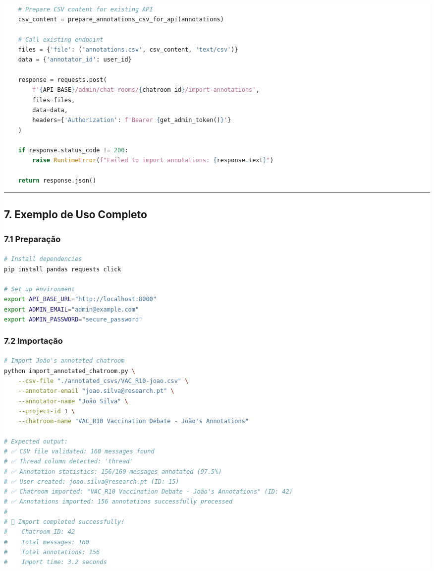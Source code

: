 ```python
    # Prepare CSV content for existing API
    csv_content = prepare_annotations_csv_for_api(annotations)
    
    # Call existing endpoint
    files = {'file': ('annotations.csv', csv_content, 'text/csv')}
    data = {'annotator_id': user_id}
    
    response = requests.post(
        f'{API_BASE}/admin/chat-rooms/{chatroom_id}/import-annotations',
        files=files,
        data=data,
        headers={'Authorization': f'Bearer {get_admin_token()}'}
    )
    
    if response.status_code != 200:
        raise RuntimeError(f"Failed to import annotations: {response.text}")
    
    return response.json()
```

---

## 7. Exemplo de Uso Completo

### 7.1 Preparação

```bash
# Install dependencies
pip install pandas requests click

# Set up environment
export API_BASE_URL="http://localhost:8000"
export ADMIN_EMAIL="admin@example.com"
export ADMIN_PASSWORD="secure_password"
```

### 7.2 Importação

```bash
# Import João's annotated chatroom
python import_annotated_chatroom.py \
    --csv-file "./annotated_csvs/VAC_R10-joao.csv" \
    --annotator-email "joao.silva@research.pt" \
    --annotator-name "João Silva" \
    --project-id 1 \
    --chatroom-name "VAC_R10 Vaccination Debate - João's Annotations"

# Expected output:
# ✅ CSV file validated: 160 messages found
# ✅ Thread column detected: 'thread'
# ✅ Annotation statistics: 156/160 messages annotated (97.5%)
# ✅ User created: joao.silva@research.pt (ID: 15)
# ✅ Chatroom imported: "VAC_R10 Vaccination Debate - João's Annotations" (ID: 42)
# ✅ Annotations imported: 156 annotations successfully processed
# 
# 🎯 Import completed successfully!
#    Chatroom ID: 42
#    Total messages: 160
#    Total annotations: 156
#    Import time: 3.2 seconds
```
